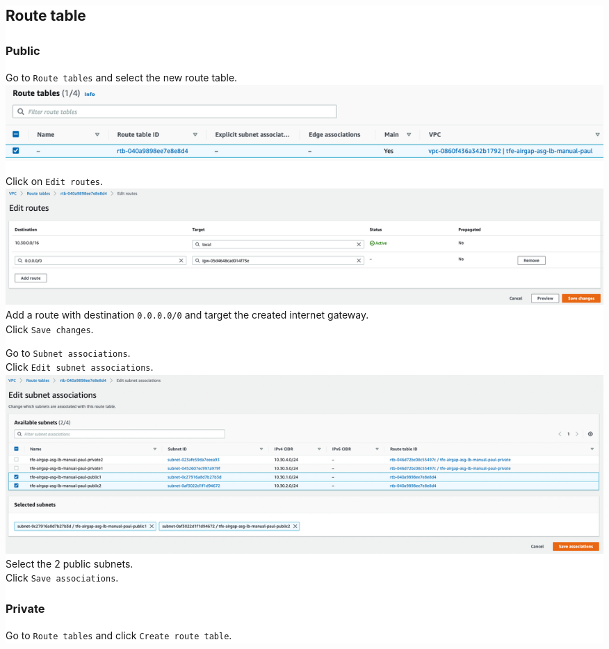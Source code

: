 ## Route table
### Public
Go to `Route tables` and select the new route table.  
![](media/2022-12-06-14-45-50.png)   

Click on `Edit routes`.  
![](media/2022-12-06-14-45-12.png)   
Add a route with destination `0.0.0.0/0` and target the created internet gateway.  
Click `Save changes`.  

Go to `Subnet associations`.  
Click `Edit subnet associations`.  
![](media/2022-12-14-14-33-26.png)  
Select the 2 public subnets.  
Click `Save associations`.  

### Private
Go to `Route tables` and click `Create route table`.  